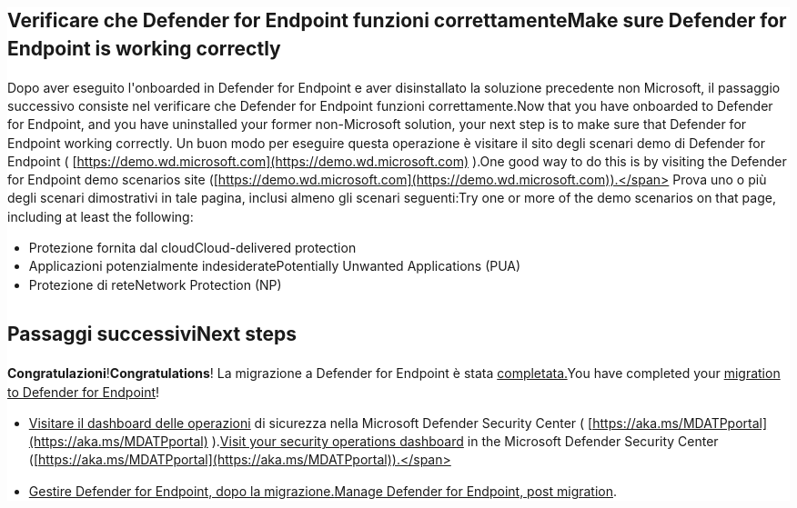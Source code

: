 ## <a name="make-sure-defender-for-endpoint-is-working-correctly"></a><span data-ttu-id="7e33a-249">Verificare che Defender for Endpoint funzioni correttamente</span><span class="sxs-lookup"><span data-stu-id="7e33a-249">Make sure Defender for Endpoint is working correctly</span></span>

<span data-ttu-id="7e33a-250">Dopo aver eseguito l'onboarded in Defender for Endpoint e aver disinstallato la soluzione precedente non Microsoft, il passaggio successivo consiste nel verificare che Defender for Endpoint funzioni correttamente.</span><span class="sxs-lookup"><span data-stu-id="7e33a-250">Now that you have onboarded to Defender for Endpoint, and you have uninstalled your former non-Microsoft solution, your next step is to make sure that Defender for Endpoint working correctly.</span></span> <span data-ttu-id="7e33a-251">Un buon modo per eseguire questa operazione è visitare il sito degli scenari demo di Defender for Endpoint ( [https://demo.wd.microsoft.com](https://demo.wd.microsoft.com) ).</span><span class="sxs-lookup"><span data-stu-id="7e33a-251">One good way to do this is by visiting the Defender for Endpoint demo scenarios site ([https://demo.wd.microsoft.com](https://demo.wd.microsoft.com)).</span></span> <span data-ttu-id="7e33a-252">Prova uno o più degli scenari dimostrativi in tale pagina, inclusi almeno gli scenari seguenti:</span><span class="sxs-lookup"><span data-stu-id="7e33a-252">Try one or more of the demo scenarios on that page, including at least the following:</span></span>
- <span data-ttu-id="7e33a-253">Protezione fornita dal cloud</span><span class="sxs-lookup"><span data-stu-id="7e33a-253">Cloud-delivered protection</span></span>
- <span data-ttu-id="7e33a-254">Applicazioni potenzialmente indesiderate</span><span class="sxs-lookup"><span data-stu-id="7e33a-254">Potentially Unwanted Applications (PUA)</span></span>
- <span data-ttu-id="7e33a-255">Protezione di rete</span><span class="sxs-lookup"><span data-stu-id="7e33a-255">Network Protection (NP)</span></span>

## <a name="next-steps"></a><span data-ttu-id="7e33a-256">Passaggi successivi</span><span class="sxs-lookup"><span data-stu-id="7e33a-256">Next steps</span></span>

<span data-ttu-id="7e33a-257">**Congratulazioni**!</span><span class="sxs-lookup"><span data-stu-id="7e33a-257">**Congratulations**!</span></span> <span data-ttu-id="7e33a-258">La migrazione a Defender for Endpoint è stata [completata.](switch-to-microsoft-defender-migration.md#the-migration-process)</span><span class="sxs-lookup"><span data-stu-id="7e33a-258">You have completed your [migration to Defender for Endpoint](switch-to-microsoft-defender-migration.md#the-migration-process)!</span></span> 

- <span data-ttu-id="7e33a-259">[Visitare il dashboard delle operazioni](security-operations-dashboard.md) di sicurezza nella Microsoft Defender Security Center ( [https://aka.ms/MDATPportal](https://aka.ms/MDATPportal) ).</span><span class="sxs-lookup"><span data-stu-id="7e33a-259">[Visit your security operations dashboard](security-operations-dashboard.md) in the Microsoft Defender Security Center ([https://aka.ms/MDATPportal](https://aka.ms/MDATPportal)).</span></span> 

- <span data-ttu-id="7e33a-260">[Gestire Defender for Endpoint, dopo la migrazione.](manage-atp-post-migration.md)</span><span class="sxs-lookup"><span data-stu-id="7e33a-260">[Manage Defender for Endpoint, post migration](manage-atp-post-migration.md).</span></span>
